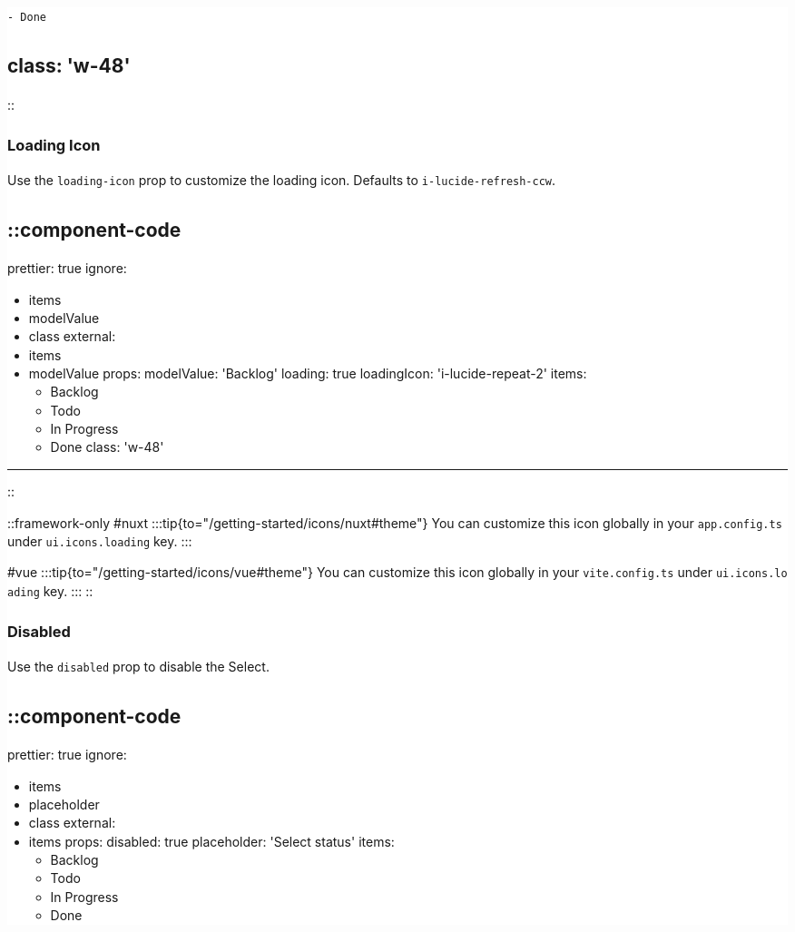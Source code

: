     - Done
  class: 'w-48'
---
::

### Loading Icon

Use the `loading-icon` prop to customize the loading icon. Defaults to `i-lucide-refresh-ccw`.

::component-code
---
prettier: true
ignore:
  - items
  - modelValue
  - class
external:
  - items
  - modelValue
props:
  modelValue: 'Backlog'
  loading: true
  loadingIcon: 'i-lucide-repeat-2'
  items:
    - Backlog
    - Todo
    - In Progress
    - Done
  class: 'w-48'
---
::

::framework-only
#nuxt
:::tip{to="/getting-started/icons/nuxt#theme"}
You can customize this icon globally in your `app.config.ts` under `ui.icons.loading` key.
:::

#vue
:::tip{to="/getting-started/icons/vue#theme"}
You can customize this icon globally in your `vite.config.ts` under `ui.icons.loading` key.
:::
::

### Disabled

Use the `disabled` prop to disable the Select.

::component-code
---
prettier: true
ignore:
  - items
  - placeholder
  - class
external:
  - items
props:
  disabled: true
  placeholder: 'Select status'
  items:
    - Backlog
    - Todo
    - In Progress
    - Done